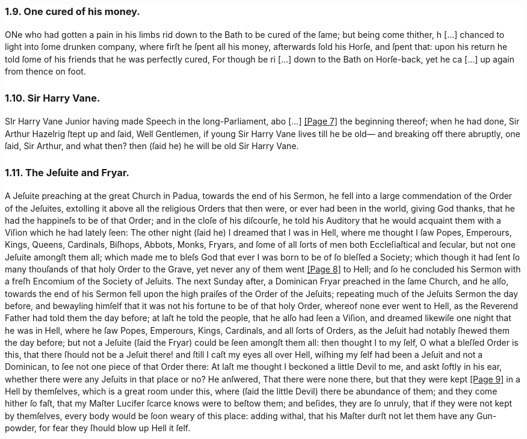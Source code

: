 ### 1.9. One cured of his money.

ONe who had gotten a pain in his limbs rid down to the Bath to be cured of the
ſame; but being come thither, h [...] chanced to light into ſome drunken
company, where firſt he ſpent all his money, afterwards ſold his Horſe, and
ſpent that: upon his return he told ſome of his friends that he was perfectly
cured, For though be ri [...] down to the Bath on Horſe-back, yet he ca [...]
up again from thence on foot.

### 1.10. Sir Harry Vane.

SIr Harry Vane Junior having made Speech in the long-Parliament, abo [...]
[[Page 7]](http://eebo.chadwyck.com/downloadtiff?vid=36894&page=12) the
beginning thereof; when he had done, Sir Arthur Hazelrig ſtept up and ſaid,
Well Gentlemen, if young Sir Harry Vane lives till he be old— and breaking off
there abruptly, one ſaid, Sir Arthur, and what then? then (ſaid he) he will be
old Sir Harry Vane.

### 1.11. The Jeſuite and Fryar.

A Jeſuite preaching at the great Church in Padua, towards the end of his
Ser­mon, he fell into a large commendation of the Order of the Jeſuites,
extolling it a­bove all the religious Orders that then were, or ever had been
in the world, giving God thanks, that he had the happineſs to be of that
Order; and in the cloſe of his diſcourſe, he told his Auditory that he would
acquaint them with a Viſion which he had lately ſeen: The other night (ſaid
he) I dreamed that I was in Hell, where me thought I ſaw Popes, Emperours,
Kings, Queens, Cardinals, Biſhops, Abbots, Monks, Fryars, and ſome of all
ſorts of men both Eccleſiaſtical and ſecular, but not one Je­ſuite amongſt
them all; which made me to bleſs God that ever I was born to be of ſo bleſſed
a Society; which though it had ſent ſo many thouſands of that holy Order to
the Grave, yet never any of them went [[Page
8]](http://eebo.chadwyck.com/downloadtiff?vid=36894&page=13) to Hell; and ſo
he concluded his Sermon with a freſh Encomium of the Society of Jeſuits. The
next Sunday after, a Domi­nican Fryar preached in the ſame Church, and he
alſo, towards the end of his Sermon fell upon the high praiſes of the Order of
the Jeſuits; repeating much of the Jeſuits Ser­mon the day before, and
bewayling him­ſelf that it was not his fortune to be of that holy Order,
whereof none ever went to Hell, as the Reverend Father had told them the day
before; at laſt he told the people, that he alſo had ſeen a Viſion, and
dreamed likewiſe one night that he was in Hell, where he ſaw Popes, Emperours,
Kings, Cardinals, and all ſorts of Orders, as the Je­ſuit had notably ſhewed
them the day be­fore; but not a Jeſuite (ſaid the Fryar) could be ſeen amongſt
them all: then thought I to my ſelf, O what a bleſſed Or­der is this, that
there ſhould not be a Jeſuit there! and ſtill I caſt my eyes all over Hell,
wiſhing my ſelf had been a Jeſuit and not a Dominican, to ſee not one piece of
that Order there: At laſt me thought I beckon­ed a little Devil to me, and
askt ſoftly in his ear, whether there were any Jeſuits in that place or no? He
anſwered, That there were none there, but that they were kept [[Page
9]](http://eebo.chadwyck.com/downloadtiff?vid=36894&page=13) in a Hell by
themſelves, which is a great room under this, where (ſaid the little Devil)
there be abundance of them; and they come hither ſo faſt, that my Maſter
Lucifer ſcarce knows were to beſtow them; and beſides, they are ſo unruly,
that if they were not kept by themſelves, every body would be ſoon weary of
this place: adding withal, that his Maſter durſt not let them have any Gun-
powder, for fear they ſhould blow up Hell it ſelf.
